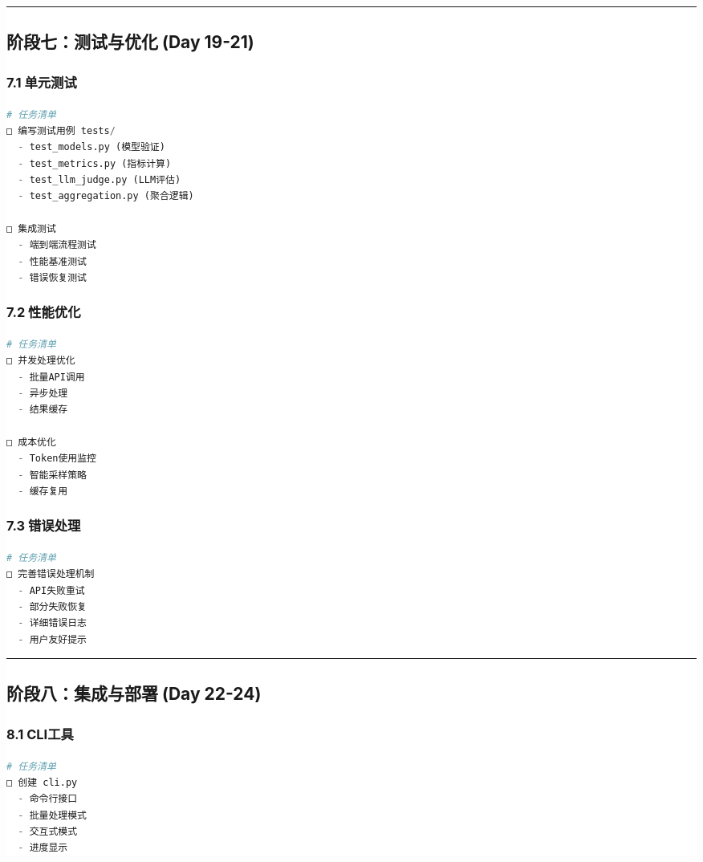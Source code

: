 ```python
```

---

## 阶段七：测试与优化 (Day 19-21)

### 7.1 单元测试
```python
# 任务清单
□ 编写测试用例 tests/
  - test_models.py (模型验证)
  - test_metrics.py (指标计算)
  - test_llm_judge.py (LLM评估)
  - test_aggregation.py (聚合逻辑)
  
□ 集成测试
  - 端到端流程测试
  - 性能基准测试
  - 错误恢复测试
```

### 7.2 性能优化
```python
# 任务清单
□ 并发处理优化
  - 批量API调用
  - 异步处理
  - 结果缓存
  
□ 成本优化
  - Token使用监控
  - 智能采样策略
  - 缓存复用
```

### 7.3 错误处理
```python
# 任务清单
□ 完善错误处理机制
  - API失败重试
  - 部分失败恢复
  - 详细错误日志
  - 用户友好提示
```

---

## 阶段八：集成与部署 (Day 22-24)

### 8.1 CLI工具
```python
# 任务清单
□ 创建 cli.py
  - 命令行接口
  - 批量处理模式
  - 交互式模式
  - 进度显示
```
